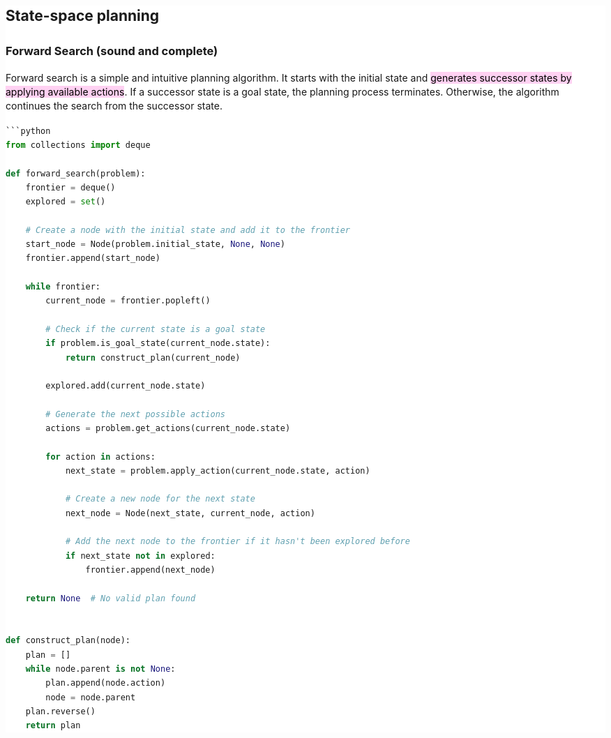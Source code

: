 
## State-space planning


### Forward Search (sound and complete)

Forward search is a simple and intuitive planning algorithm. It starts with the initial state and <mark style="background: #FFB8EBA6;">generates successor states by applying available actions</mark>. If a successor state is a goal state, the planning process terminates. Otherwise, the algorithm continues the search from the successor state.
```python
```python
from collections import deque

def forward_search(problem):
    frontier = deque()
    explored = set()

    # Create a node with the initial state and add it to the frontier
    start_node = Node(problem.initial_state, None, None)
    frontier.append(start_node)

    while frontier:
        current_node = frontier.popleft()

        # Check if the current state is a goal state
        if problem.is_goal_state(current_node.state):
            return construct_plan(current_node)

        explored.add(current_node.state)

        # Generate the next possible actions
        actions = problem.get_actions(current_node.state)

        for action in actions:
            next_state = problem.apply_action(current_node.state, action)

            # Create a new node for the next state
            next_node = Node(next_state, current_node, action)

            # Add the next node to the frontier if it hasn't been explored before
            if next_state not in explored:
                frontier.append(next_node)

    return None  # No valid plan found


def construct_plan(node):
    plan = []
    while node.parent is not None:
        plan.append(node.action)
        node = node.parent
    plan.reverse()
    return plan
```
